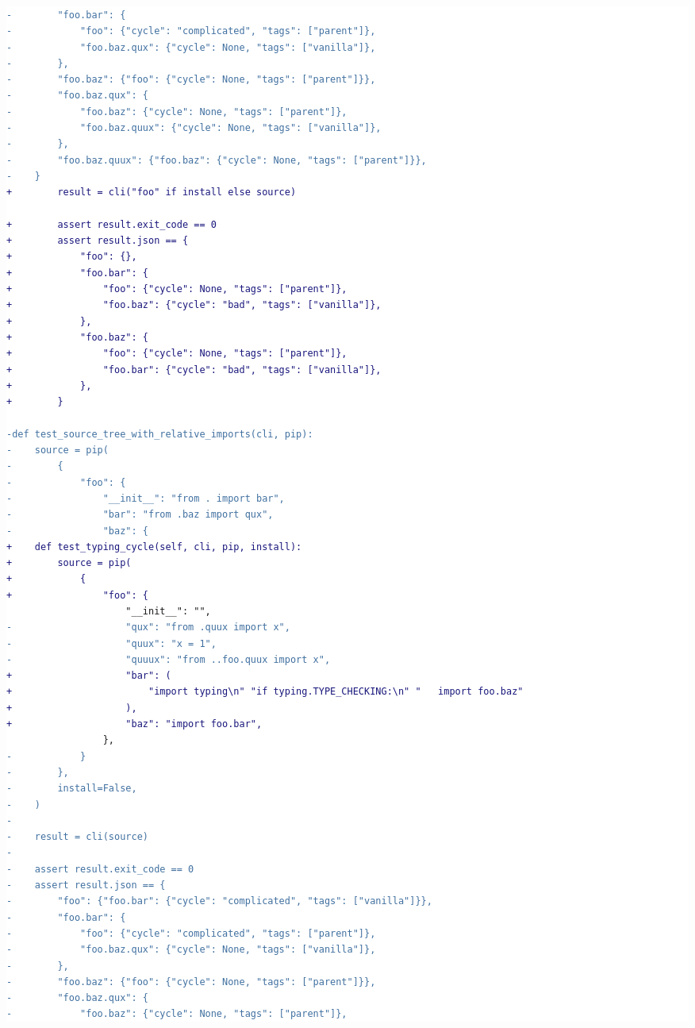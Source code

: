 ```diff
-        "foo.bar": {
-            "foo": {"cycle": "complicated", "tags": ["parent"]},
-            "foo.baz.qux": {"cycle": None, "tags": ["vanilla"]},
-        },
-        "foo.baz": {"foo": {"cycle": None, "tags": ["parent"]}},
-        "foo.baz.qux": {
-            "foo.baz": {"cycle": None, "tags": ["parent"]},
-            "foo.baz.quux": {"cycle": None, "tags": ["vanilla"]},
-        },
-        "foo.baz.quux": {"foo.baz": {"cycle": None, "tags": ["parent"]}},
-    }
+        result = cli("foo" if install else source)
 
+        assert result.exit_code == 0
+        assert result.json == {
+            "foo": {},
+            "foo.bar": {
+                "foo": {"cycle": None, "tags": ["parent"]},
+                "foo.baz": {"cycle": "bad", "tags": ["vanilla"]},
+            },
+            "foo.baz": {
+                "foo": {"cycle": None, "tags": ["parent"]},
+                "foo.bar": {"cycle": "bad", "tags": ["vanilla"]},
+            },
+        }
 
-def test_source_tree_with_relative_imports(cli, pip):
-    source = pip(
-        {
-            "foo": {
-                "__init__": "from . import bar",
-                "bar": "from .baz import qux",
-                "baz": {
+    def test_typing_cycle(self, cli, pip, install):
+        source = pip(
+            {
+                "foo": {
                     "__init__": "",
-                    "qux": "from .quux import x",
-                    "quux": "x = 1",
-                    "quuux": "from ..foo.quux import x",
+                    "bar": (
+                        "import typing\n" "if typing.TYPE_CHECKING:\n" "   import foo.baz"
+                    ),
+                    "baz": "import foo.bar",
                 },
-            }
-        },
-        install=False,
-    )
-
-    result = cli(source)
-
-    assert result.exit_code == 0
-    assert result.json == {
-        "foo": {"foo.bar": {"cycle": "complicated", "tags": ["vanilla"]}},
-        "foo.bar": {
-            "foo": {"cycle": "complicated", "tags": ["parent"]},
-            "foo.baz.qux": {"cycle": None, "tags": ["vanilla"]},
-        },
-        "foo.baz": {"foo": {"cycle": None, "tags": ["parent"]}},
-        "foo.baz.qux": {
-            "foo.baz": {"cycle": None, "tags": ["parent"]},
```